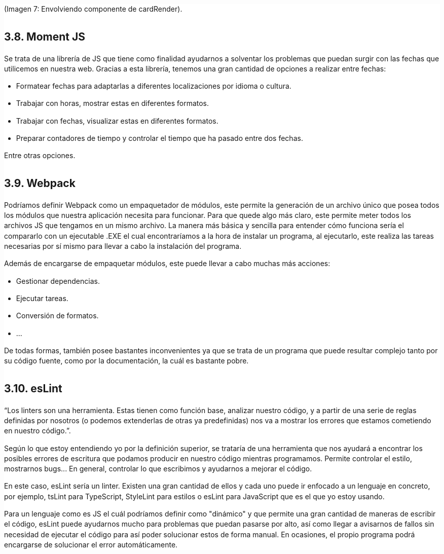 (Imagen 7: Envolviendo componente de cardRender).

## 3.8. Moment JS

Se trata de una librería de JS que tiene como finalidad ayudarnos a solventar los problemas que puedan surgir con las fechas que utilicemos en nuestra web. 
Gracias a esta librería, tenemos una gran cantidad de opciones a realizar entre fechas:

- Formatear fechas para adaptarlas a diferentes localizaciones por idioma o cultura.

- Trabajar con horas, mostrar estas en diferentes formatos.

- Trabajar con fechas, visualizar estas en diferentes formatos.

- Preparar contadores de tiempo y controlar el tiempo que ha pasado entre dos fechas.

Entre otras opciones.

## 3.9. Webpack
Podríamos definir Webpack como un empaquetador de módulos, este permite la generación de un archivo único que posea todos los módulos que nuestra aplicación necesita para funcionar. Para que quede algo más claro, este permite meter todos los archivos JS que tengamos en un mismo archivo. La manera más básica y sencilla para entender cómo funciona sería el compararlo con un ejecutable .EXE el cual encontraríamos a la hora de instalar un programa, al ejecutarlo, este realiza las tareas necesarias por sí mismo para llevar a cabo la instalación del programa.

Además de encargarse de empaquetar módulos, este puede llevar a cabo muchas más acciones:

- Gestionar dependencias.

- Ejecutar tareas.

- Conversión de formatos.

- ...

De todas formas, también posee bastantes inconvenientes ya que se trata de un programa que puede resultar complejo tanto por su código fuente, como por la documentación, la cuál es bastante pobre. 

## 3.10. esLint

“Los linters son una herramienta. Estas tienen como función base, analizar nuestro código, y a partir de una serie de reglas definidas por nosotros (o podemos extenderlas de otras ya predefinidas) nos va a mostrar los errores que estamos cometiendo en nuestro código.”.

Según lo que estoy entendiendo yo por la definición superior, se trataría de una herramienta que nos ayudará a encontrar los posibles errores de escritura que podamos producir en nuestro código mientras programamos. Permite controlar el estilo, mostrarnos bugs... En general, controlar lo que escribimos y ayudarnos a mejorar el código. 

En este caso, esLint sería un linter. Existen una gran cantidad de ellos y cada uno puede ir enfocado a un lenguaje en concreto, por ejemplo, tsLint para TypeScript, StyleLint para estilos o esLint para JavaScript que es el que yo estoy usando.

Para un lenguaje como es JS el cuál podríamos definir como "dinámico" y que permite una gran cantidad de maneras de escribir el código, esLint puede ayudarnos mucho para problemas que puedan pasarse por alto, así como llegar a avisarnos de fallos sin necesidad de ejecutar el código para así poder solucionar estos de forma manual. En ocasiones, el propio programa podrá encargarse de solucionar el error automáticamente. 
